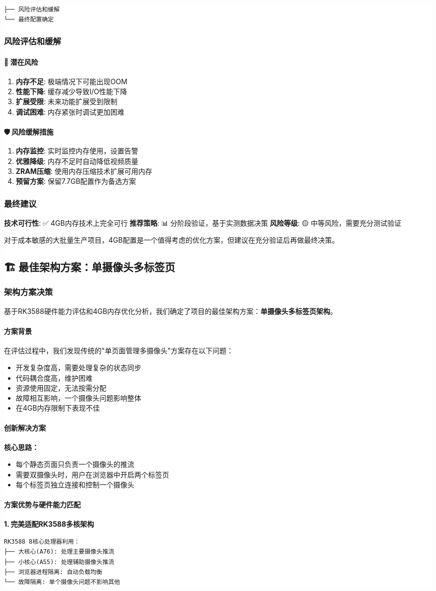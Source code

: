 ```
├── 风险评估和缓解
└── 最终配置确定
```

### 风险评估和缓解

#### 🚨 潜在风险
1. **内存不足**: 极端情况下可能出现OOM
2. **性能下降**: 缓存减少导致I/O性能下降
3. **扩展受限**: 未来功能扩展受到限制
4. **调试困难**: 内存紧张时调试更加困难

#### 🛡️ 风险缓解措施
1. **内存监控**: 实时监控内存使用，设置告警
2. **优雅降级**: 内存不足时自动降低视频质量
3. **ZRAM压缩**: 使用内存压缩技术扩展可用内存
4. **预留方案**: 保留7.7GB配置作为备选方案

### 最终建议

**技术可行性**: ✅ 4GB内存技术上完全可行
**推荐策略**: 📊 分阶段验证，基于实测数据决策
**风险等级**: 🟡 中等风险，需要充分测试验证

对于成本敏感的大批量生产项目，4GB配置是一个值得考虑的优化方案，但建议在充分验证后再做最终决策。

## 🏗️ 最佳架构方案：单摄像头多标签页

### 架构方案决策

基于RK3588硬件能力评估和4GB内存优化分析，我们确定了项目的最佳架构方案：**单摄像头多标签页架构**。

#### 方案背景

在评估过程中，我们发现传统的"单页面管理多摄像头"方案存在以下问题：
- 开发复杂度高，需要处理复杂的状态同步
- 代码耦合度高，维护困难
- 资源使用固定，无法按需分配
- 故障相互影响，一个摄像头问题影响整体
- 在4GB内存限制下表现不佳

#### 创新解决方案

**核心思路：**
- 每个静态页面只负责一个摄像头的推流
- 需要双摄像头时，用户在浏览器中开启两个标签页
- 每个标签页独立连接和控制一个摄像头

#### 方案优势与硬件能力匹配

**1. 完美适配RK3588多核架构**
```
RK3588 8核心处理器利用：
├── 大核心(A76): 处理主要摄像头推流
├── 小核心(A55): 处理辅助摄像头推流
├── 浏览器进程隔离: 自动负载均衡
└── 故障隔离: 单个摄像头问题不影响其他
```

